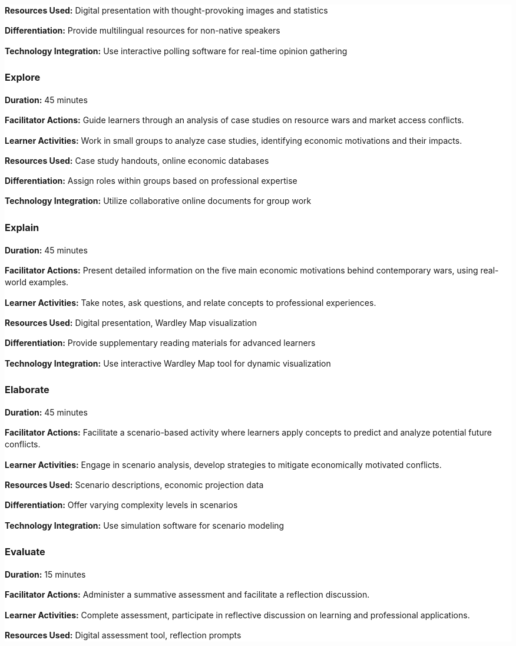 **Resources Used:** Digital presentation with thought-provoking images and statistics

**Differentiation:** Provide multilingual resources for non-native speakers

**Technology Integration:** Use interactive polling software for real-time opinion gathering

### Explore
**Duration:** 45 minutes

**Facilitator Actions:** Guide learners through an analysis of case studies on resource wars and market access conflicts.

**Learner Activities:** Work in small groups to analyze case studies, identifying economic motivations and their impacts.

**Resources Used:** Case study handouts, online economic databases

**Differentiation:** Assign roles within groups based on professional expertise

**Technology Integration:** Utilize collaborative online documents for group work

### Explain
**Duration:** 45 minutes

**Facilitator Actions:** Present detailed information on the five main economic motivations behind contemporary wars, using real-world examples.

**Learner Activities:** Take notes, ask questions, and relate concepts to professional experiences.

**Resources Used:** Digital presentation, Wardley Map visualization

**Differentiation:** Provide supplementary reading materials for advanced learners

**Technology Integration:** Use interactive Wardley Map tool for dynamic visualization

### Elaborate
**Duration:** 45 minutes

**Facilitator Actions:** Facilitate a scenario-based activity where learners apply concepts to predict and analyze potential future conflicts.

**Learner Activities:** Engage in scenario analysis, develop strategies to mitigate economically motivated conflicts.

**Resources Used:** Scenario descriptions, economic projection data

**Differentiation:** Offer varying complexity levels in scenarios

**Technology Integration:** Use simulation software for scenario modeling

### Evaluate
**Duration:** 15 minutes

**Facilitator Actions:** Administer a summative assessment and facilitate a reflection discussion.

**Learner Activities:** Complete assessment, participate in reflective discussion on learning and professional applications.

**Resources Used:** Digital assessment tool, reflection prompts
